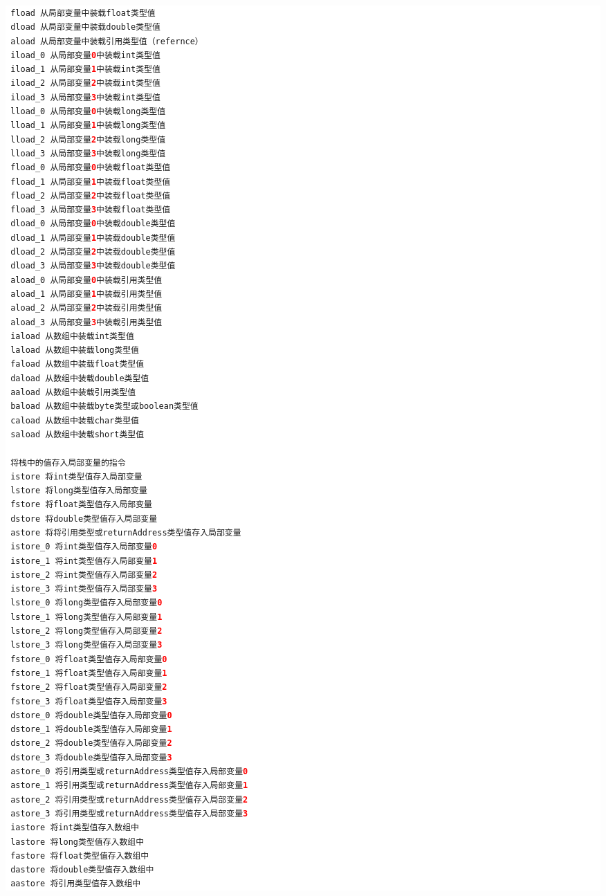 ```java
 fload 从局部变量中装载float类型值
 dload 从局部变量中装载double类型值
 aload 从局部变量中装载引用类型值（refernce）
 iload_0 从局部变量0中装载int类型值
 iload_1 从局部变量1中装载int类型值
 iload_2 从局部变量2中装载int类型值
 iload_3 从局部变量3中装载int类型值
 lload_0 从局部变量0中装载long类型值
 lload_1 从局部变量1中装载long类型值
 lload_2 从局部变量2中装载long类型值
 lload_3 从局部变量3中装载long类型值
 fload_0 从局部变量0中装载float类型值
 fload_1 从局部变量1中装载float类型值
 fload_2 从局部变量2中装载float类型值
 fload_3 从局部变量3中装载float类型值
 dload_0 从局部变量0中装载double类型值
 dload_1 从局部变量1中装载double类型值
 dload_2 从局部变量2中装载double类型值
 dload_3 从局部变量3中装载double类型值
 aload_0 从局部变量0中装载引用类型值
 aload_1 从局部变量1中装载引用类型值
 aload_2 从局部变量2中装载引用类型值
 aload_3 从局部变量3中装载引用类型值
 iaload 从数组中装载int类型值
 laload 从数组中装载long类型值
 faload 从数组中装载float类型值
 daload 从数组中装载double类型值
 aaload 从数组中装载引用类型值
 baload 从数组中装载byte类型或boolean类型值
 caload 从数组中装载char类型值
 saload 从数组中装载short类型值

 将栈中的值存入局部变量的指令
 istore 将int类型值存入局部变量
 lstore 将long类型值存入局部变量
 fstore 将float类型值存入局部变量
 dstore 将double类型值存入局部变量
 astore 将将引用类型或returnAddress类型值存入局部变量
 istore_0 将int类型值存入局部变量0
 istore_1 将int类型值存入局部变量1
 istore_2 将int类型值存入局部变量2  
 istore_3 将int类型值存入局部变量3
 lstore_0 将long类型值存入局部变量0
 lstore_1 将long类型值存入局部变量1
 lstore_2 将long类型值存入局部变量2
 lstore_3 将long类型值存入局部变量3
 fstore_0 将float类型值存入局部变量0
 fstore_1 将float类型值存入局部变量1
 fstore_2 将float类型值存入局部变量2
 fstore_3 将float类型值存入局部变量3
 dstore_0 将double类型值存入局部变量0
 dstore_1 将double类型值存入局部变量1
 dstore_2 将double类型值存入局部变量2
 dstore_3 将double类型值存入局部变量3
 astore_0 将引用类型或returnAddress类型值存入局部变量0
 astore_1 将引用类型或returnAddress类型值存入局部变量1
 astore_2 将引用类型或returnAddress类型值存入局部变量2
 astore_3 将引用类型或returnAddress类型值存入局部变量3
 iastore 将int类型值存入数组中
 lastore 将long类型值存入数组中
 fastore 将float类型值存入数组中
 dastore 将double类型值存入数组中
 aastore 将引用类型值存入数组中
```